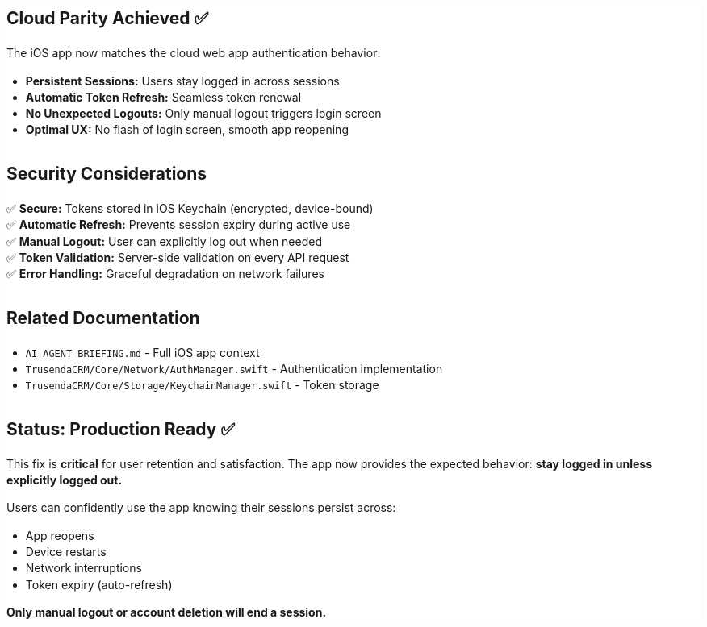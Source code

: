 ```bash
```

## Cloud Parity Achieved ✅

The iOS app now matches the cloud web app authentication behavior:
- **Persistent Sessions:** Users stay logged in across sessions
- **Automatic Token Refresh:** Seamless token renewal
- **No Unexpected Logouts:** Only manual logout triggers login screen
- **Optimal UX:** No flash of login screen, smooth app reopening

## Security Considerations

✅ **Secure:** Tokens stored in iOS Keychain (encrypted, device-bound)  
✅ **Automatic Refresh:** Prevents session expiry during active use  
✅ **Manual Logout:** User can explicitly log out when needed  
✅ **Token Validation:** Server-side validation on every API request  
✅ **Error Handling:** Graceful degradation on network failures  

## Related Documentation

- `AI_AGENT_BRIEFING.md` - Full iOS app context
- `TrusendaCRM/Core/Network/AuthManager.swift` - Authentication implementation
- `TrusendaCRM/Core/Storage/KeychainManager.swift` - Token storage

## Status: Production Ready ✅

This fix is **critical** for user retention and satisfaction. The app now provides the expected behavior: **stay logged in unless explicitly logged out.**

Users can confidently use the app knowing their sessions persist across:
- App reopens
- Device restarts
- Network interruptions
- Token expiry (auto-refresh)

**Only manual logout or account deletion will end a session.**

